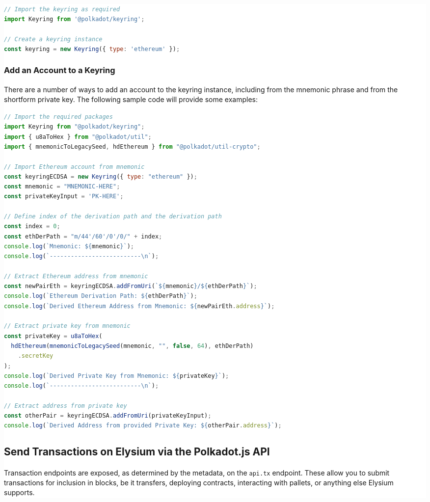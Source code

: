 ```javascript
// Import the keyring as required
import Keyring from '@polkadot/keyring';

// Create a keyring instance
const keyring = new Keyring({ type: 'ethereum' });
```

### Add an Account to a Keyring

There are a number of ways to add an account to the keyring instance, including from the mnemonic phrase and from the shortform private key. The following sample code will provide some examples:

```javascript
// Import the required packages
import Keyring from "@polkadot/keyring";
import { u8aToHex } from "@polkadot/util";
import { mnemonicToLegacySeed, hdEthereum } from "@polkadot/util-crypto";

// Import Ethereum account from mnemonic
const keyringECDSA = new Keyring({ type: "ethereum" });
const mnemonic = "MNEMONIC-HERE";
const privateKeyInput = 'PK-HERE';

// Define index of the derivation path and the derivation path
const index = 0;
const ethDerPath = "m/44'/60'/0'/0/" + index;
console.log(`Mnemonic: ${mnemonic}`);
console.log(`--------------------------\n`);

// Extract Ethereum address from mnemonic
const newPairEth = keyringECDSA.addFromUri(`${mnemonic}/${ethDerPath}`);
console.log(`Ethereum Derivation Path: ${ethDerPath}`);
console.log(`Derived Ethereum Address from Mnemonic: ${newPairEth.address}`);

// Extract private key from mnemonic
const privateKey = u8aToHex(
  hdEthereum(mnemonicToLegacySeed(mnemonic, "", false, 64), ethDerPath)
    .secretKey
);
console.log(`Derived Private Key from Mnemonic: ${privateKey}`);
console.log(`--------------------------\n`);

// Extract address from private key
const otherPair = keyringECDSA.addFromUri(privateKeyInput);
console.log(`Derived Address from provided Private Key: ${otherPair.address}`);

```

## Send Transactions on Elysium via the Polkadot.js API

Transaction endpoints are exposed, as determined by the metadata, on the `api.tx` endpoint. These allow you to submit transactions for inclusion in blocks, be it transfers, deploying contracts, interacting with pallets, or anything else Elysium supports.
